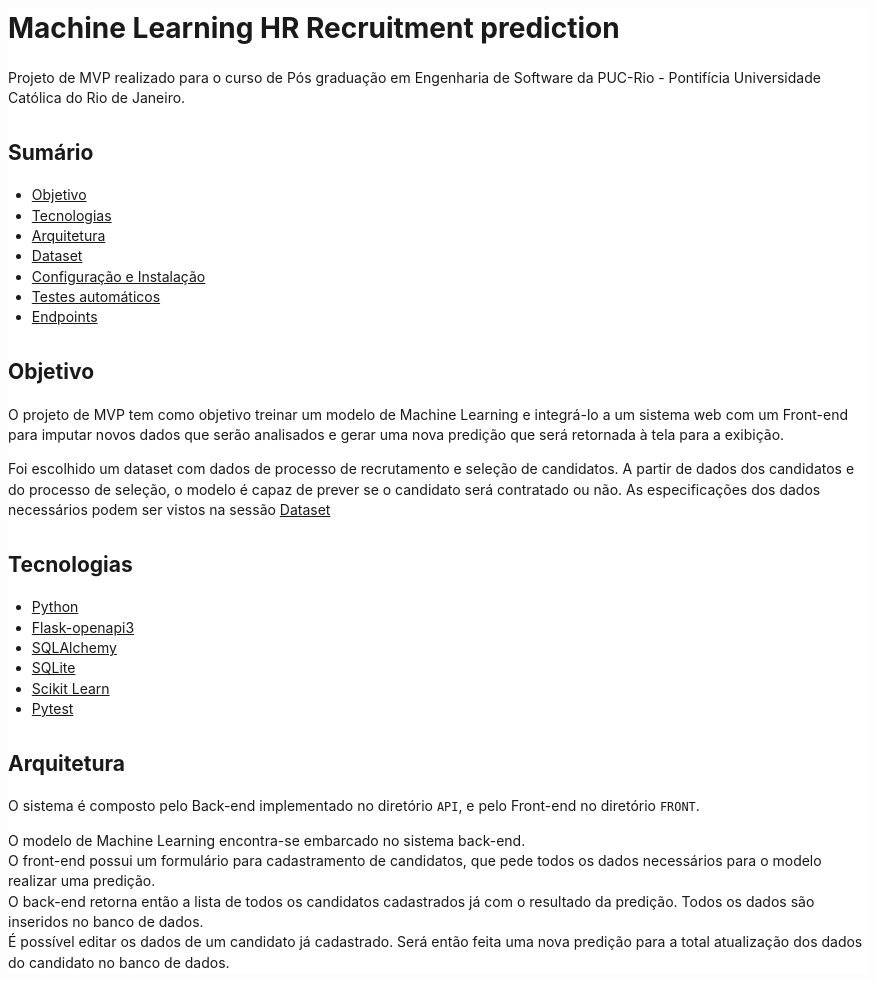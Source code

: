 # Machine Learning HR Recruitment prediction


Projeto de MVP realizado para o curso de Pós graduação em Engenharia de Software da PUC-Rio - Pontifícia Universidade Católica do Rio de Janeiro.  


## Sumário

- [Objetivo](#objetivo)
- [Tecnologias](#tecnologias)
- [Arquitetura](#arquitetura)
- [Dataset](#dataset)
- [Configuração e Instalação](#configuração-e-instalação)
- [Testes automáticos](#testes-automáticos)
- [Endpoints](#endpoints)


## Objetivo

O projeto de MVP tem como objetivo treinar um modelo de Machine Learning e integrá-lo a um sistema web com um Front-end para imputar novos dados que serão analisados e gerar uma nova predição que será retornada à tela para a exibição.


Foi escolhido um dataset com dados de processo de recrutamento e seleção de candidatos. A partir de dados dos candidatos e do processo de seleção, o modelo é capaz de prever se o candidato será contratado ou não. As especificações dos dados necessários podem ser vistos na sessão [Dataset](#dataset)


## Tecnologias

- [Python](https://www.python.org/)
- [Flask-openapi3](https://luolingchun.github.io/flask-openapi3/v3.x/)
- [SQLAlchemy](https://www.sqlalchemy.org/)
- [SQLite](https://www.sqlite.org/)
- [Scikit Learn](https://scikit-learn.org/stable/)
- [Pytest](https://docs.pytest.org/en/stable/)


## Arquitetura

O sistema é composto pelo Back-end implementado no diretório `API`, e pelo Front-end no diretório `FRONT`.  


O modelo de Machine Learning encontra-se embarcado no sistema back-end.  
O front-end possui um formulário para cadastramento de candidatos, que pede todos os dados necessários para o modelo realizar uma predição.  
O back-end retorna então a lista de todos os candidatos cadastrados já com o resultado da predição. Todos os dados são inseridos no banco de dados.  
É possível editar os dados de um candidato já cadastrado. Será então feita uma nova predição para a total atualização dos dados do candidato no banco de dados.  

